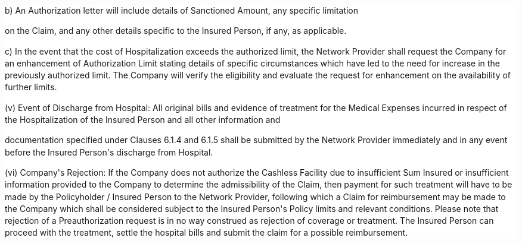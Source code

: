 b) An Authorization letter will
include details of Sanctioned
Amount, any specific limitation

on the Claim, and any other
details specific to the Insured
Person, if any, as applicable.


c) In the event that the cost of
Hospitalization exceeds the
authorized limit, the Network
Provider shall request the
Company for an enhancement of
Authorization Limit stating
details of specific circumstances
which have led to the need for
increase in the previously
authorized limit. The Company
will verify the eligibility and
evaluate the request for
enhancement on the availability
of further limits.


(v) Event of Discharge from Hospital: All
original bills and evidence of treatment for
the Medical Expenses incurred in respect
of the Hospitalization of the Insured Person
and all other information and


documentation specified under Clauses
6.1.4 and 6.1.5 shall be submitted by the
Network Provider immediately and in any
event before the Insured Person's discharge
from Hospital.


(vi) Company's Rejection: If the Company does
not authorize the Cashless Facility due to
insufficient Sum Insured or insufficient
information provided to the Company to
determine the admissibility of the Claim,
then payment for such treatment will have
to be made by the Policyholder / Insured
Person to the Network Provider, following
which a Claim for reimbursement may be
made to the Company which shall be
considered subject to the Insured Person's
Policy limits and relevant conditions.
Please note that rejection of a Preauthorization request is in no way
construed as rejection of coverage or
treatment. The Insured Person can proceed
with the treatment, settle the hospital bills
and submit the claim for a possible
reimbursement.
